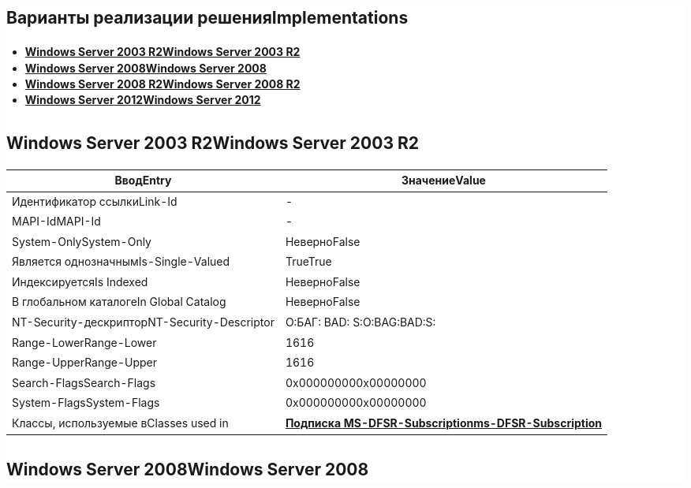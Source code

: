 

## <a name="implementations"></a><span data-ttu-id="388cf-122">Варианты реализации решения</span><span class="sxs-lookup"><span data-stu-id="388cf-122">Implementations</span></span>

-   [<span data-ttu-id="388cf-123">**Windows Server 2003 R2**</span><span class="sxs-lookup"><span data-stu-id="388cf-123">**Windows Server 2003 R2**</span></span>](#windows-server-2003-r2)
-   [<span data-ttu-id="388cf-124">**Windows Server 2008**</span><span class="sxs-lookup"><span data-stu-id="388cf-124">**Windows Server 2008**</span></span>](#windows-server-2008)
-   [<span data-ttu-id="388cf-125">**Windows Server 2008 R2**</span><span class="sxs-lookup"><span data-stu-id="388cf-125">**Windows Server 2008 R2**</span></span>](#windows-server-2008-r2)
-   [<span data-ttu-id="388cf-126">**Windows Server 2012**</span><span class="sxs-lookup"><span data-stu-id="388cf-126">**Windows Server 2012**</span></span>](#windows-server-2012)

## <a name="windows-server-2003-r2"></a><span data-ttu-id="388cf-127">Windows Server 2003 R2</span><span class="sxs-lookup"><span data-stu-id="388cf-127">Windows Server 2003 R2</span></span>



| <span data-ttu-id="388cf-128">Ввод</span><span class="sxs-lookup"><span data-stu-id="388cf-128">Entry</span></span> | <span data-ttu-id="388cf-129">Значение</span><span class="sxs-lookup"><span data-stu-id="388cf-129">Value</span></span> |
|------------------------|------------------------------------------------------------------|
| <span data-ttu-id="388cf-130">Идентификатор ссылки</span><span class="sxs-lookup"><span data-stu-id="388cf-130">Link-Id</span></span>                | \-                                                               |
| <span data-ttu-id="388cf-131">MAPI-Id</span><span class="sxs-lookup"><span data-stu-id="388cf-131">MAPI-Id</span></span>                | \-                                                               |
| <span data-ttu-id="388cf-132">System-Only</span><span class="sxs-lookup"><span data-stu-id="388cf-132">System-Only</span></span>            | <span data-ttu-id="388cf-133">Неверно</span><span class="sxs-lookup"><span data-stu-id="388cf-133">False</span></span>                                                            |
| <span data-ttu-id="388cf-134">Является однозначным</span><span class="sxs-lookup"><span data-stu-id="388cf-134">Is-Single-Valued</span></span>       | <span data-ttu-id="388cf-135">True</span><span class="sxs-lookup"><span data-stu-id="388cf-135">True</span></span>                                                             |
| <span data-ttu-id="388cf-136">Индексируется</span><span class="sxs-lookup"><span data-stu-id="388cf-136">Is Indexed</span></span>             | <span data-ttu-id="388cf-137">Неверно</span><span class="sxs-lookup"><span data-stu-id="388cf-137">False</span></span>                                                            |
| <span data-ttu-id="388cf-138">В глобальном каталоге</span><span class="sxs-lookup"><span data-stu-id="388cf-138">In Global Catalog</span></span>      | <span data-ttu-id="388cf-139">Неверно</span><span class="sxs-lookup"><span data-stu-id="388cf-139">False</span></span>                                                            |
| <span data-ttu-id="388cf-140">NT-Security-дескриптор</span><span class="sxs-lookup"><span data-stu-id="388cf-140">NT-Security-Descriptor</span></span> | <span data-ttu-id="388cf-141">О:БАГ: BAD: S:</span><span class="sxs-lookup"><span data-stu-id="388cf-141">O:BAG:BAD:S:</span></span>                                                     |
| <span data-ttu-id="388cf-142">Range-Lower</span><span class="sxs-lookup"><span data-stu-id="388cf-142">Range-Lower</span></span>            | <span data-ttu-id="388cf-143">16</span><span class="sxs-lookup"><span data-stu-id="388cf-143">16</span></span>                                                               |
| <span data-ttu-id="388cf-144">Range-Upper</span><span class="sxs-lookup"><span data-stu-id="388cf-144">Range-Upper</span></span>            | <span data-ttu-id="388cf-145">16</span><span class="sxs-lookup"><span data-stu-id="388cf-145">16</span></span>                                                               |
| <span data-ttu-id="388cf-146">Search-Flags</span><span class="sxs-lookup"><span data-stu-id="388cf-146">Search-Flags</span></span>           | <span data-ttu-id="388cf-147">0x00000000</span><span class="sxs-lookup"><span data-stu-id="388cf-147">0x00000000</span></span>                                                       |
| <span data-ttu-id="388cf-148">System-Flags</span><span class="sxs-lookup"><span data-stu-id="388cf-148">System-Flags</span></span>           | <span data-ttu-id="388cf-149">0x00000000</span><span class="sxs-lookup"><span data-stu-id="388cf-149">0x00000000</span></span>                                                       |
| <span data-ttu-id="388cf-150">Классы, используемые в</span><span class="sxs-lookup"><span data-stu-id="388cf-150">Classes used in</span></span>        | [<span data-ttu-id="388cf-151">**Подписка MS-DFSR-Subscription**</span><span class="sxs-lookup"><span data-stu-id="388cf-151">**ms-DFSR-Subscription**</span></span>](c-msdfsr-subscription.md)<br/> |



## <a name="windows-server-2008"></a><span data-ttu-id="388cf-152">Windows Server 2008</span><span class="sxs-lookup"><span data-stu-id="388cf-152">Windows Server 2008</span></span>
